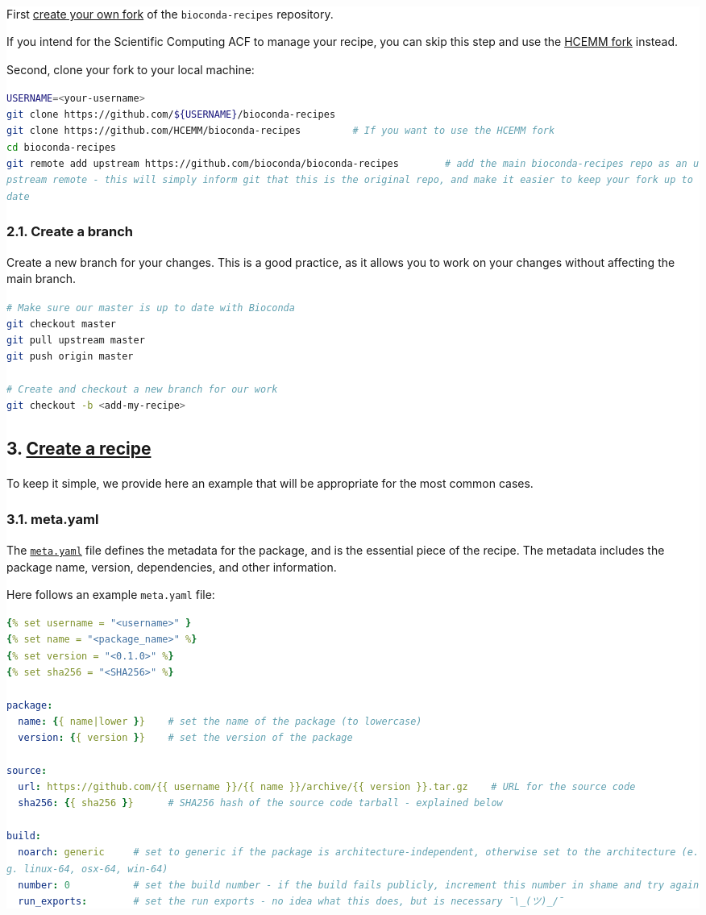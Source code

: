 First [create your own fork](https://github.com/bioconda/bioconda-recipes/fork) of the `bioconda-recipes` repository.

If you intend for the Scientific Computing ACF to manage your recipe, you can skip this step and use the [HCEMM fork](https://github.com/HCEMM/bioconda-recipes) instead.

Second, clone your fork to your local machine:

```bash
USERNAME=<your-username>
git clone https://github.com/${USERNAME}/bioconda-recipes
git clone https://github.com/HCEMM/bioconda-recipes         # If you want to use the HCEMM fork
cd bioconda-recipes
git remote add upstream https://github.com/bioconda/bioconda-recipes        # add the main bioconda-recipes repo as an upstream remote - this will simply inform git that this is the original repo, and make it easier to keep your fork up to date
```

### 2.1. Create a branch

Create a new branch for your changes. This is a good practice, as it allows you to work on your changes without affecting the main branch.

```bash
# Make sure our master is up to date with Bioconda
git checkout master
git pull upstream master
git push origin master

# Create and checkout a new branch for our work
git checkout -b <add-my-recipe>
```

## 3. [Create a recipe](https://bioconda.github.io/contributor/workflow.html#id3)

To keep it simple, we provide here an example that will be appropriate for the most common cases.

### 3.1. meta.yaml

The [`meta.yaml`](https://docs.conda.io/projects/conda-build/en/stable/resources/define-metadata.html) file defines the metadata for the package, and is the essential piece of the recipe. The metadata includes the package name, version, dependencies, and other information.

Here follows an example `meta.yaml` file:

```yaml
{% set username = "<username>" }
{% set name = "<package_name>" %}
{% set version = "<0.1.0>" %}
{% set sha256 = "<SHA256>" %}

package:
  name: {{ name|lower }}    # set the name of the package (to lowercase)
  version: {{ version }}    # set the version of the package

source:
  url: https://github.com/{{ username }}/{{ name }}/archive/{{ version }}.tar.gz    # URL for the source code
  sha256: {{ sha256 }}      # SHA256 hash of the source code tarball - explained below

build:
  noarch: generic     # set to generic if the package is architecture-independent, otherwise set to the architecture (e.g. linux-64, osx-64, win-64)
  number: 0           # set the build number - if the build fails publicly, increment this number in shame and try again
  run_exports:        # set the run exports - no idea what this does, but is necessary ¯\_(ツ)_/¯
```